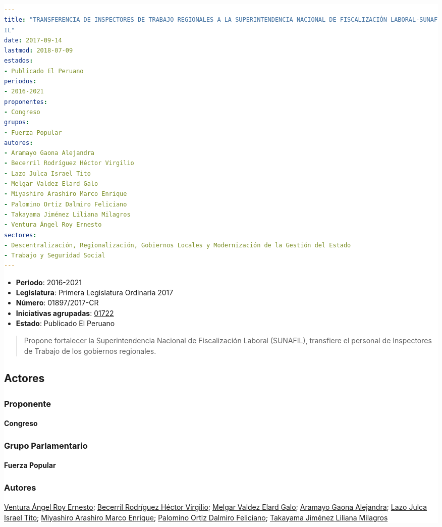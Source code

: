 ```yaml
---
title: "TRANSFERENCIA DE INSPECTORES DE TRABAJO REGIONALES A LA SUPERINTENDENCIA NACIONAL DE FISCALIZACIÓN LABORAL-SUNAFIL"
date: 2017-09-14
lastmod: 2018-07-09
estados:
- Publicado El Peruano
periodos:
- 2016-2021
proponentes:
- Congreso
grupos:
- Fuerza Popular
autores:
- Aramayo Gaona Alejandra
- Becerril Rodríguez Héctor Virgilio
- Lazo Julca Israel Tito
- Melgar Valdez Elard Galo
- Miyashiro Arashiro Marco Enrique
- Palomino Ortiz Dalmiro Feliciano
- Takayama Jiménez Liliana Milagros
- Ventura Ángel Roy Ernesto
sectores:
- Descentralización, Regionalización, Gobiernos Locales y Modernización de la Gestión del Estado
- Trabajo y Seguridad Social
---
```

- **Periodo**: 2016-2021
- **Legislatura**: Primera Legislatura Ordinaria 2017
- **Número**: 01897/2017-CR
- **Iniciativas agrupadas**: [01722](../../01700/01722)
- **Estado**: Publicado El Peruano

> Propone fortalecer la Superintendencia Nacional de Fiscalización Laboral (SUNAFIL), transfiere el personal de Inspectores de Trabajo de los gobiernos regionales.


## Actores

### Proponente

**Congreso**

### Grupo Parlamentario

**Fuerza Popular**

### Autores

[Ventura Ángel Roy Ernesto](mailto:mailto:rventura@congreso.gob.pe); [Becerril Rodríguez Héctor Virgilio](mailto:mailto:hbecerril@congreso.gob.pe); [Melgar Valdez Elard Galo](mailto:mailto:emelgar@congreso.gob.pe); [Aramayo Gaona Alejandra](mailto:mailto:maramayo@congreso.gob.pe); [Lazo Julca Israel Tito](mailto:mailto:ilazo@congreso.gob.pe); [Miyashiro Arashiro Marco Enrique](mailto:mailto:mmiyashiro@congreso.gob.pe); [Palomino Ortiz Dalmiro Feliciano](mailto:mailto:dfpalomino@congreso.gob.pe); [Takayama Jiménez Liliana Milagros](mailto:mailto:ltakayama@congreso.gob.pe)

